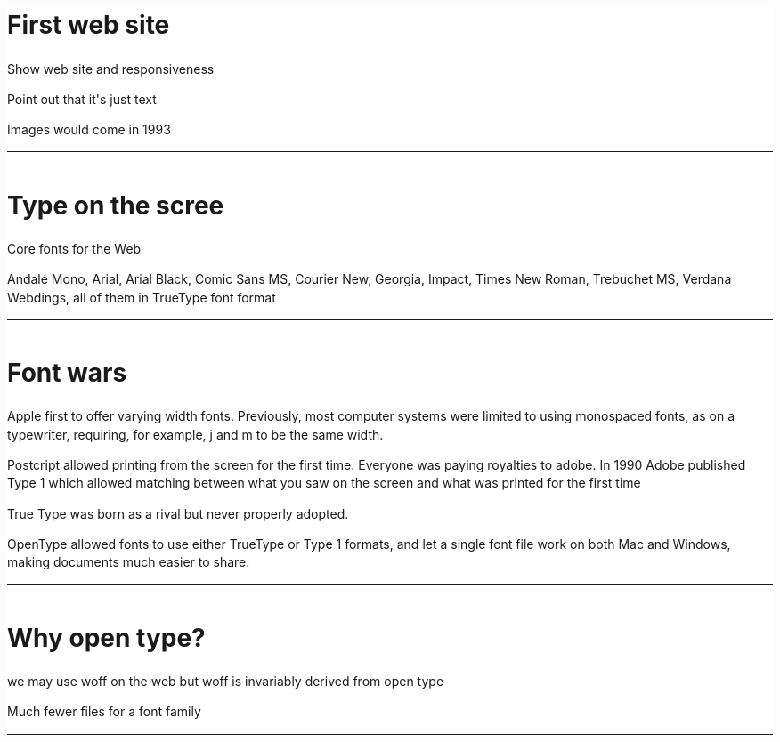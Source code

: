# First web site

Show web site and responsiveness

Point out that it's just text

Images would come in 1993

---

# Type on the scree

Core fonts for the Web

Andalé Mono,
Arial,
Arial Black,
Comic Sans MS,
Courier New,
Georgia,
Impact,
Times New Roman,
Trebuchet MS,
Verdana
Webdings,
all of them in TrueType font format

---

# Font wars

Apple first to offer varying width fonts. Previously, most computer systems were limited to using monospaced fonts, as on a typewriter, requiring, for example, j and m to be the same width.

Postcript allowed printing from the screen for the first time. Everyone was paying royalties to adobe. In 1990 Adobe published Type 1 which allowed matching between what you saw on the screen and what was printed for the first time

True Type was born as a rival but never properly adopted.

OpenType allowed fonts to use either TrueType or Type 1 formats, and let a single font file work on both Mac and Windows, making documents much easier to share.

---

# Why open type?

we may use woff on the web but woff is invariably derived from open type

Much fewer files for a font family

---
